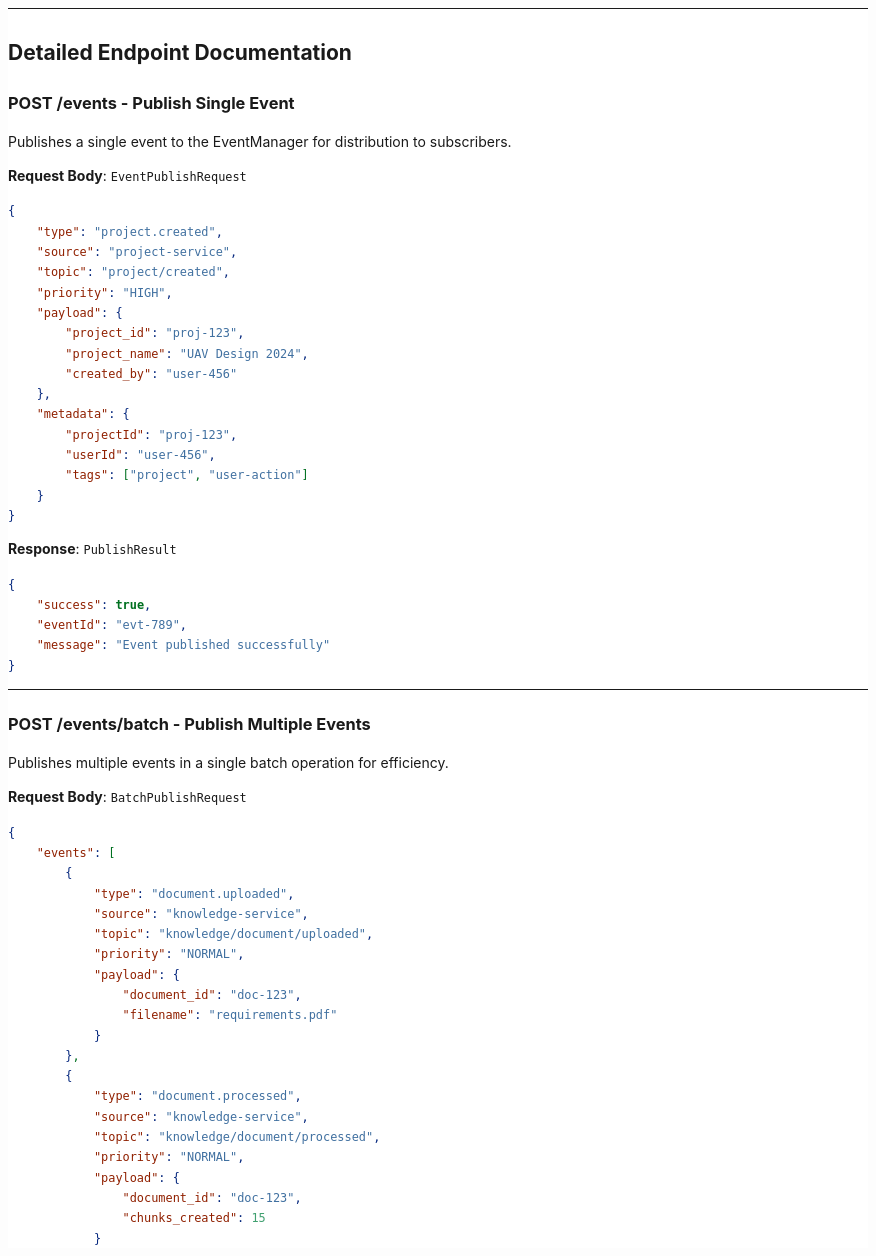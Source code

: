 
---

## Detailed Endpoint Documentation

### **POST /events** - Publish Single Event

Publishes a single event to the EventManager for distribution to subscribers.

**Request Body**: `EventPublishRequest`
```json
{
    "type": "project.created",
    "source": "project-service", 
    "topic": "project/created",
    "priority": "HIGH",
    "payload": {
        "project_id": "proj-123",
        "project_name": "UAV Design 2024",
        "created_by": "user-456"
    },
    "metadata": {
        "projectId": "proj-123",
        "userId": "user-456",
        "tags": ["project", "user-action"]
    }
}
```

**Response**: `PublishResult`
```json
{
    "success": true,
    "eventId": "evt-789",
    "message": "Event published successfully"
}
```

---

### **POST /events/batch** - Publish Multiple Events

Publishes multiple events in a single batch operation for efficiency.

**Request Body**: `BatchPublishRequest`
```json
{
    "events": [
        {
            "type": "document.uploaded",
            "source": "knowledge-service",
            "topic": "knowledge/document/uploaded",
            "priority": "NORMAL",
            "payload": {
                "document_id": "doc-123",
                "filename": "requirements.pdf"
            }
        },
        {
            "type": "document.processed",
            "source": "knowledge-service", 
            "topic": "knowledge/document/processed",
            "priority": "NORMAL",
            "payload": {
                "document_id": "doc-123",
                "chunks_created": 15
            }
```
